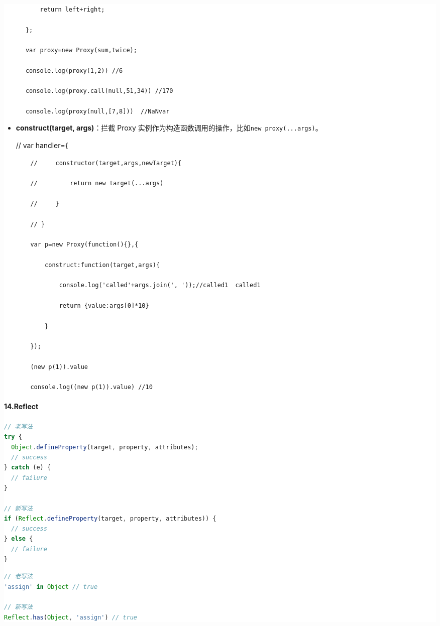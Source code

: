               return left+right;
    
          };
    
          var proxy=new Proxy(sum,twice);
    
          console.log(proxy(1,2)) //6
    
          console.log(proxy.call(null,51,34)) //170
    
          console.log(proxy(null,[7,8]))  //NaNvar

- **construct(target, args)**：拦截 Proxy 实例作为构造函数调用的操作，比如`new proxy(...args)`。

  	// var handler={

          //     constructor(target,args,newTarget){
    
          //         return new target(...args)
    
          //     }
    
          // }
    
          var p=new Proxy(function(){},{
    
              construct:function(target,args){
    
                  console.log('called'+args.join(', '));//called1  called1
    
                  return {value:args[0]*10}
    
              }
    
          });
    
          (new p(1)).value
    
          console.log((new p(1)).value) //10

#### 14.Reflect

```javascript
// 老写法
try {
  Object.defineProperty(target, property, attributes);
  // success
} catch (e) {
  // failure
}

// 新写法
if (Reflect.defineProperty(target, property, attributes)) {
  // success
} else {
  // failure
}
```

```javascript
// 老写法
'assign' in Object // true

// 新写法
Reflect.has(Object, 'assign') // true
```


  [Symbol.for('baz')]: 3,
  [Symbol.for('bing')]: 4
[Symbol.iterator]: Array.prototypeSymbol.iterator